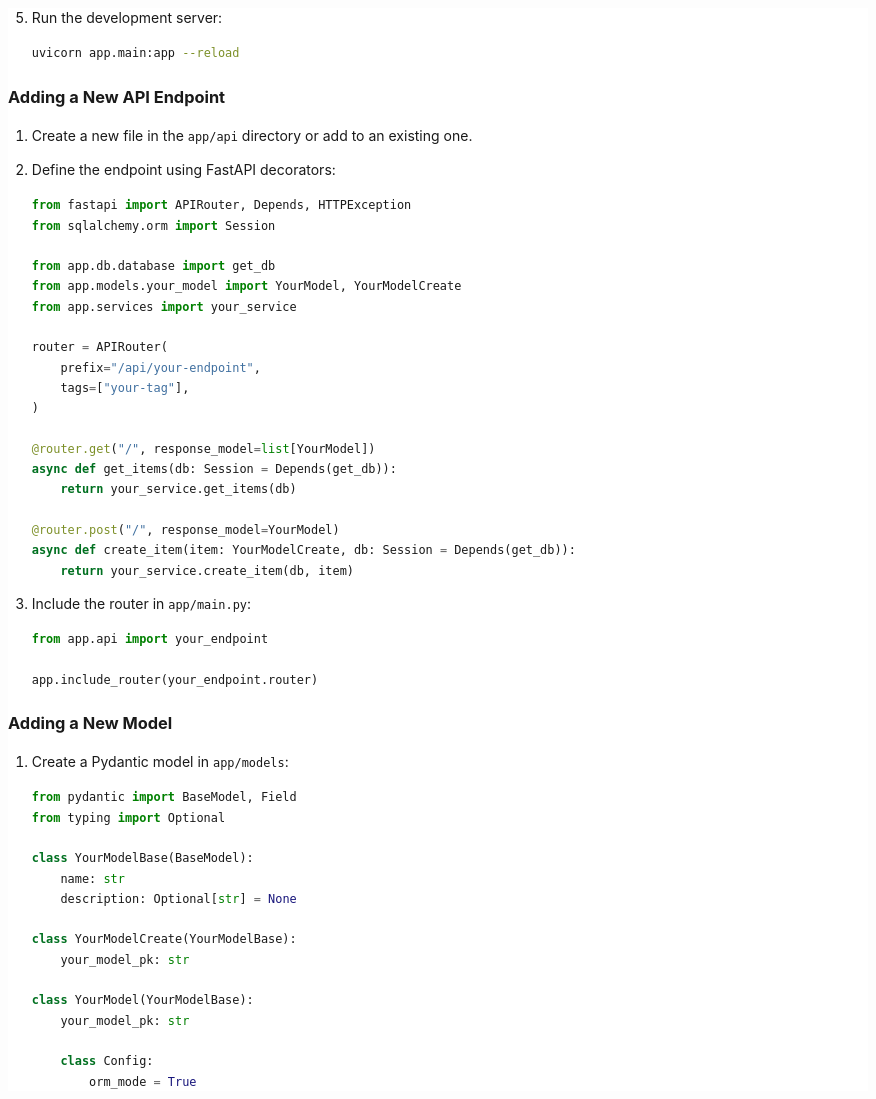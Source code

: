 5. Run the development server:
   ```bash
   uvicorn app.main:app --reload
   ```

### Adding a New API Endpoint

1. Create a new file in the `app/api` directory or add to an existing one.
2. Define the endpoint using FastAPI decorators:
   ```python
   from fastapi import APIRouter, Depends, HTTPException
   from sqlalchemy.orm import Session
   
   from app.db.database import get_db
   from app.models.your_model import YourModel, YourModelCreate
   from app.services import your_service
   
   router = APIRouter(
       prefix="/api/your-endpoint",
       tags=["your-tag"],
   )
   
   @router.get("/", response_model=list[YourModel])
   async def get_items(db: Session = Depends(get_db)):
       return your_service.get_items(db)
   
   @router.post("/", response_model=YourModel)
   async def create_item(item: YourModelCreate, db: Session = Depends(get_db)):
       return your_service.create_item(db, item)
   ```

3. Include the router in `app/main.py`:
   ```python
   from app.api import your_endpoint
   
   app.include_router(your_endpoint.router)
   ```

### Adding a New Model

1. Create a Pydantic model in `app/models`:
   ```python
   from pydantic import BaseModel, Field
   from typing import Optional
   
   class YourModelBase(BaseModel):
       name: str
       description: Optional[str] = None
   
   class YourModelCreate(YourModelBase):
       your_model_pk: str
   
   class YourModel(YourModelBase):
       your_model_pk: str
       
       class Config:
           orm_mode = True
   ```
